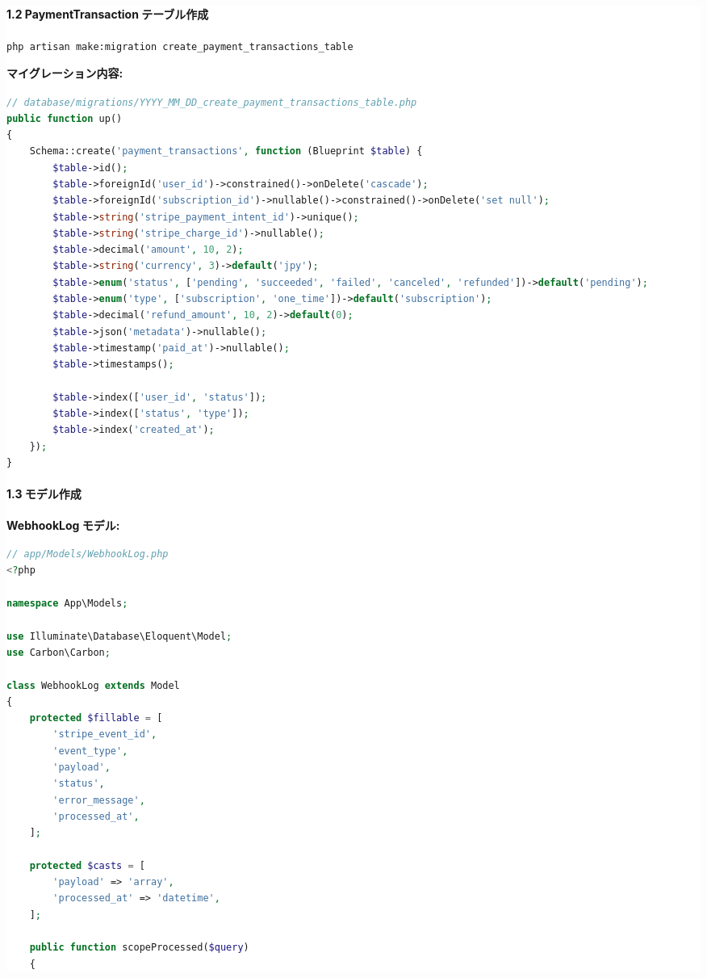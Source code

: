 
#### 1.2 PaymentTransaction テーブル作成

```bash
php artisan make:migration create_payment_transactions_table
```

**マイグレーション内容:**

```php
// database/migrations/YYYY_MM_DD_create_payment_transactions_table.php
public function up()
{
    Schema::create('payment_transactions', function (Blueprint $table) {
        $table->id();
        $table->foreignId('user_id')->constrained()->onDelete('cascade');
        $table->foreignId('subscription_id')->nullable()->constrained()->onDelete('set null');
        $table->string('stripe_payment_intent_id')->unique();
        $table->string('stripe_charge_id')->nullable();
        $table->decimal('amount', 10, 2);
        $table->string('currency', 3)->default('jpy');
        $table->enum('status', ['pending', 'succeeded', 'failed', 'canceled', 'refunded'])->default('pending');
        $table->enum('type', ['subscription', 'one_time'])->default('subscription');
        $table->decimal('refund_amount', 10, 2)->default(0);
        $table->json('metadata')->nullable();
        $table->timestamp('paid_at')->nullable();
        $table->timestamps();

        $table->index(['user_id', 'status']);
        $table->index(['status', 'type']);
        $table->index('created_at');
    });
}
```

#### 1.3 モデル作成

**WebhookLog モデル:**

```php
// app/Models/WebhookLog.php
<?php

namespace App\Models;

use Illuminate\Database\Eloquent\Model;
use Carbon\Carbon;

class WebhookLog extends Model
{
    protected $fillable = [
        'stripe_event_id',
        'event_type',
        'payload',
        'status',
        'error_message',
        'processed_at',
    ];

    protected $casts = [
        'payload' => 'array',
        'processed_at' => 'datetime',
    ];

    public function scopeProcessed($query)
    {
```